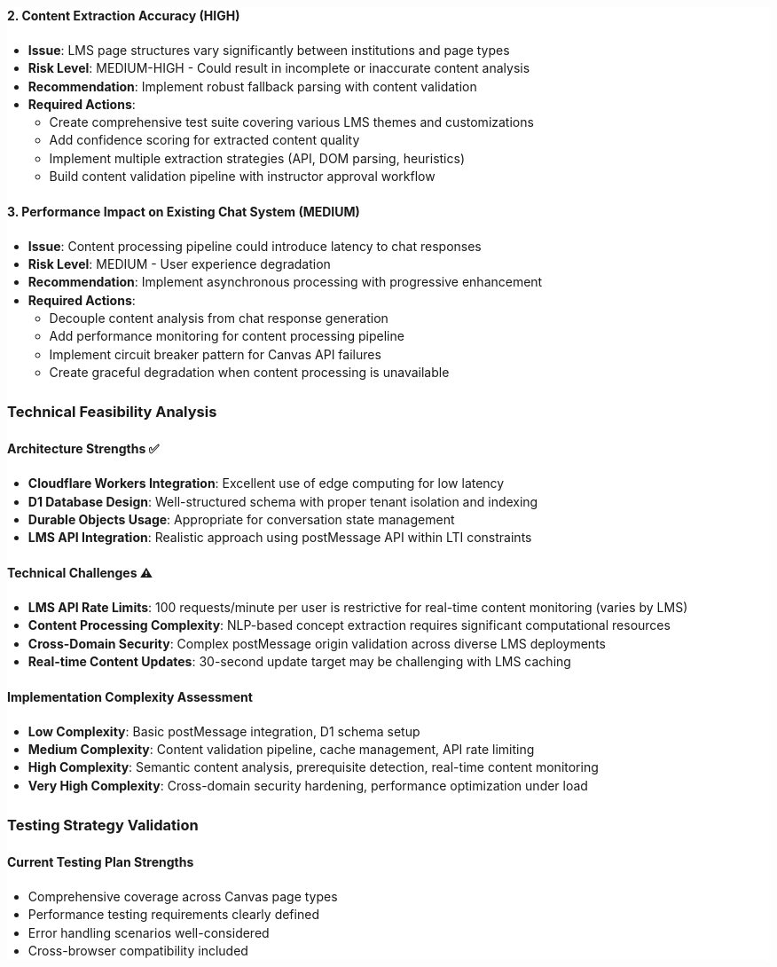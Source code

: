 #### 2. Content Extraction Accuracy (HIGH)

- **Issue**: LMS page structures vary significantly between institutions and page types
- **Risk Level**: MEDIUM-HIGH - Could result in incomplete or inaccurate content analysis
- **Recommendation**: Implement robust fallback parsing with content validation
- **Required Actions**:
  - Create comprehensive test suite covering various LMS themes and customizations
  - Add confidence scoring for extracted content quality
  - Implement multiple extraction strategies (API, DOM parsing, heuristics)
  - Build content validation pipeline with instructor approval workflow

#### 3. Performance Impact on Existing Chat System (MEDIUM)

- **Issue**: Content processing pipeline could introduce latency to chat responses
- **Risk Level**: MEDIUM - User experience degradation
- **Recommendation**: Implement asynchronous processing with progressive enhancement
- **Required Actions**:
  - Decouple content analysis from chat response generation
  - Add performance monitoring for content processing pipeline
  - Implement circuit breaker pattern for Canvas API failures
  - Create graceful degradation when content processing is unavailable

### Technical Feasibility Analysis

#### Architecture Strengths ✅

- **Cloudflare Workers Integration**: Excellent use of edge computing for low latency
- **D1 Database Design**: Well-structured schema with proper tenant isolation and indexing
- **Durable Objects Usage**: Appropriate for conversation state management
- **LMS API Integration**: Realistic approach using postMessage API within LTI constraints

#### Technical Challenges ⚠️

- **LMS API Rate Limits**: 100 requests/minute per user is restrictive for real-time content monitoring (varies by LMS)
- **Content Processing Complexity**: NLP-based concept extraction requires significant computational resources
- **Cross-Domain Security**: Complex postMessage origin validation across diverse LMS deployments
- **Real-time Content Updates**: 30-second update target may be challenging with LMS caching

#### Implementation Complexity Assessment

- **Low Complexity**: Basic postMessage integration, D1 schema setup
- **Medium Complexity**: Content validation pipeline, cache management, API rate limiting
- **High Complexity**: Semantic content analysis, prerequisite detection, real-time content monitoring
- **Very High Complexity**: Cross-domain security hardening, performance optimization under load

### Testing Strategy Validation

#### Current Testing Plan Strengths

- Comprehensive coverage across Canvas page types
- Performance testing requirements clearly defined
- Error handling scenarios well-considered
- Cross-browser compatibility included
